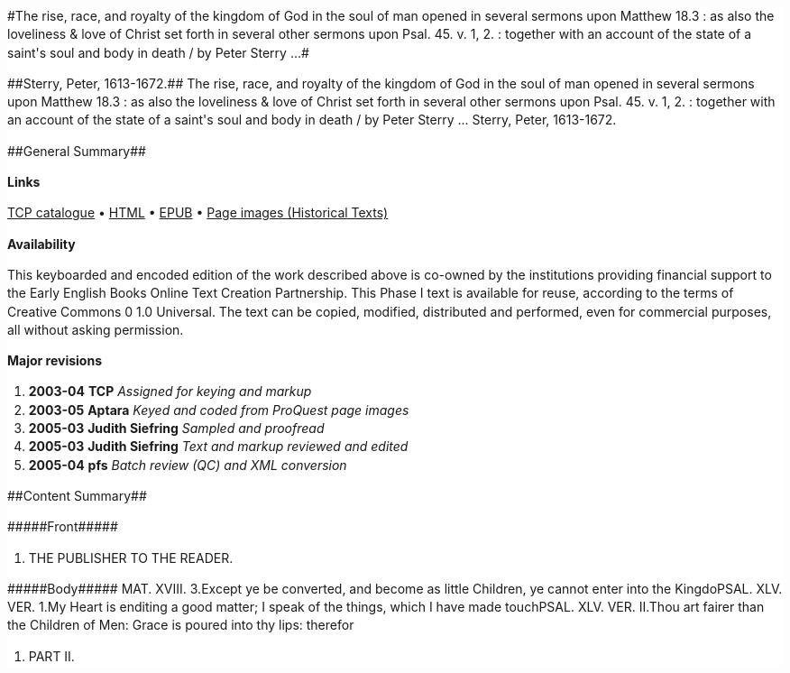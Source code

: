 #The rise, race, and royalty of the kingdom of God in the soul of man opened in several sermons upon Matthew 18.3 : as also the loveliness & love of Christ set forth in several other sermons upon Psal. 45. v. 1, 2. : together with an account of the state of a saint's soul and body in death / by Peter Sterry ...#

##Sterry, Peter, 1613-1672.##
The rise, race, and royalty of the kingdom of God in the soul of man opened in several sermons upon Matthew 18.3 : as also the loveliness & love of Christ set forth in several other sermons upon Psal. 45. v. 1, 2. : together with an account of the state of a saint's soul and body in death / by Peter Sterry ...
Sterry, Peter, 1613-1672.

##General Summary##

**Links**

[TCP catalogue](http://www.ota.ox.ac.uk/tcp/)  • 
[HTML](http://tei.it.ox.ac.uk/tcp/Texts-HTML/free/A61/A61474.html)  • 
[EPUB](http://tei.it.ox.ac.uk/tcp/Texts-EPUB/free/A61/A61474.epub) • 
[Page images (Historical Texts)](https://data.historicaltexts.jisc.ac.uk/view?pubId=eebo-11845746e&pageId=eebo-11845746e-49838-1)

**Availability**

This keyboarded and encoded edition of the
	       work described above is co-owned by the institutions
	       providing financial support to the Early English Books
	       Online Text Creation Partnership. This Phase I text is
	       available for reuse, according to the terms of Creative
	       Commons 0 1.0 Universal. The text can be copied,
	       modified, distributed and performed, even for
	       commercial purposes, all without asking permission.

**Major revisions**

1. __2003-04__ __TCP__ *Assigned for keying and markup*
1. __2003-05__ __Aptara__ *Keyed and coded from ProQuest page images*
1. __2005-03__ __Judith Siefring__ *Sampled and proofread*
1. __2005-03__ __Judith Siefring__ *Text and markup reviewed and edited*
1. __2005-04__ __pfs__ *Batch review (QC) and XML conversion*

##Content Summary##

#####Front#####

1. THE
PUBLISHER
TO THE
READER.

#####Body#####
MAT. XVIII. 3.Except ye be converted, and become as little Children, ye cannot
enter into the KingdoPSAL. XLV. VER. 1.My Heart is enditing a good matter; I speak of the things,
which I have made touchPSAL. XLV. VER. II.Thou art fairer than the Children of Men: Grace is poured into
thy lips: therefor
1. PART II.
